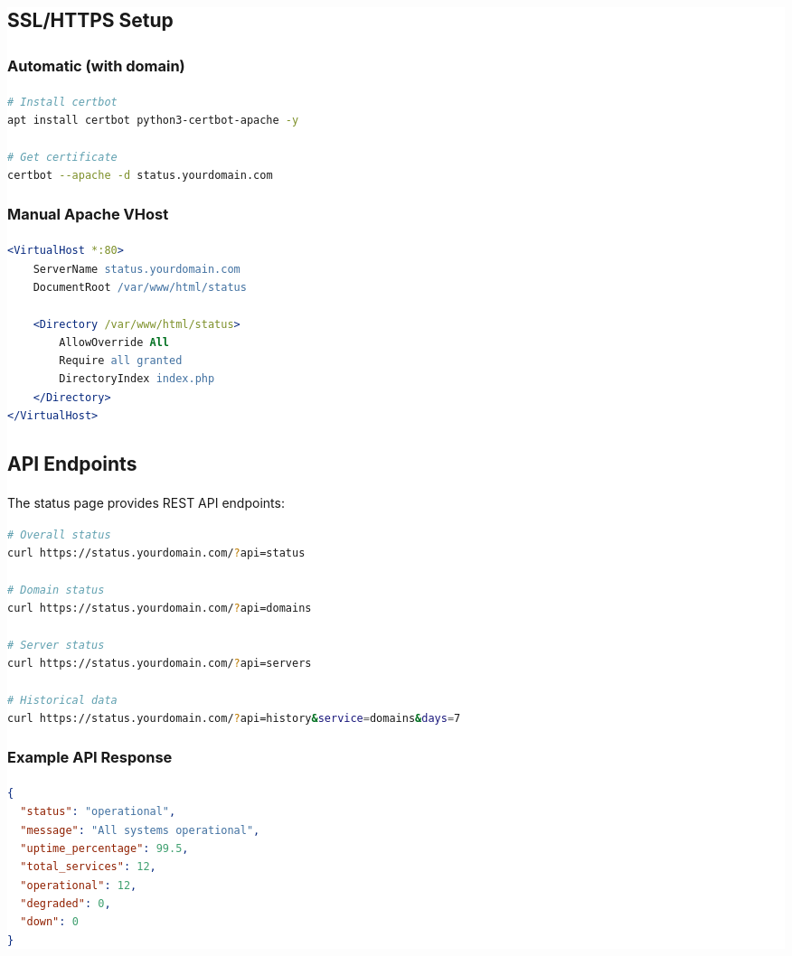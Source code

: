 ## SSL/HTTPS Setup

### Automatic (with domain)
```bash
# Install certbot
apt install certbot python3-certbot-apache -y

# Get certificate
certbot --apache -d status.yourdomain.com
```

### Manual Apache VHost
```apache
<VirtualHost *:80>
    ServerName status.yourdomain.com
    DocumentRoot /var/www/html/status
    
    <Directory /var/www/html/status>
        AllowOverride All
        Require all granted
        DirectoryIndex index.php
    </Directory>
</VirtualHost>
```

## API Endpoints

The status page provides REST API endpoints:

```bash
# Overall status
curl https://status.yourdomain.com/?api=status

# Domain status
curl https://status.yourdomain.com/?api=domains

# Server status
curl https://status.yourdomain.com/?api=servers

# Historical data
curl https://status.yourdomain.com/?api=history&service=domains&days=7
```

### Example API Response
```json
{
  "status": "operational",
  "message": "All systems operational",
  "uptime_percentage": 99.5,
  "total_services": 12,
  "operational": 12,
  "degraded": 0,
  "down": 0
}
```
